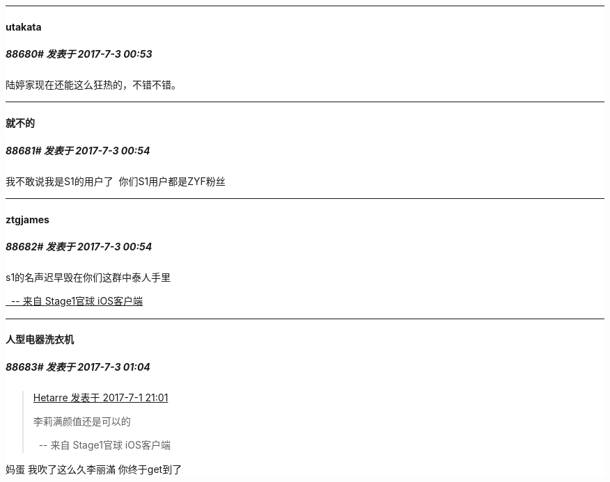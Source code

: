 

-----

####  utakata  
##### 88680#       发表于 2017-7-3 00:53




陆婷家现在还能这么狂热的，不错不错。







-----

####  就不的  
##### 88681#       发表于 2017-7-3 00:54




我不敢说我是S1的用户了  你们S1用户都是ZYF粉丝  







-----

####  ztgjames  
##### 88682#       发表于 2017-7-3 00:54




s1的名声迟早毁在你们这群中泰人手里

[  -- 来自 Stage1官球 iOS客户端](https://itunes.apple.com/fi/app/saraba1st/id1221237470?mt=8)







-----

####  人型电器洗衣机  
##### 88683#       发表于 2017-7-3 01:04



<blockquote><a href="httphttps://bbs.saraba1st.com/2b/forum.php?mod=redirect&amp;goto=findpost&amp;pid=36452028&amp;ptid=1105387" target="_blank">Hetarre 发表于 2017-7-1 21:01</a>

李莉满颜值还是可以的


  -- 来自 Stage1官球 iOS客户端</blockquote>
妈蛋 我吹了这么久李丽滿 你终于get到了

